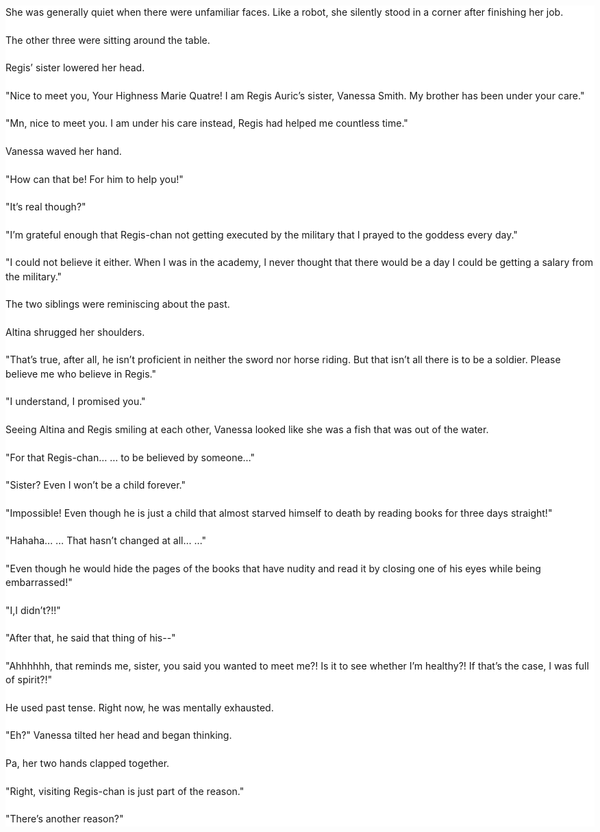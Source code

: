 She was generally quiet when there were unfamiliar faces. Like a robot, she silently stood in a corner after finishing her job.<br/>
 <br/>
The other three were sitting around the table.<br/>
 <br/>
Regis’ sister lowered her head.<br/>
 <br/>
"Nice to meet you, Your Highness Marie Quatre! I am Regis Auric’s sister, Vanessa Smith. My brother has been under your care."<br/>
 <br/>
"Mn, nice to meet you. I am under his care instead, Regis had helped me countless time."<br/>
 <br/>
Vanessa waved her hand.<br/>
 <br/>
"How can that be! For him to help you!"<br/>
 <br/>
"It’s real though?"<br/>
 <br/>
"I’m grateful enough that Regis-chan not getting executed by the military that I prayed to the goddess every day."<br/>
 <br/>
"I could not believe it either. When I was in the academy, I never thought that there would be a day I could be getting a salary from the military."<br/>
 <br/>
The two siblings were reminiscing about the past.<br/>
 <br/>
Altina shrugged her shoulders.<br/>
 <br/>
"That’s true, after all, he isn’t proficient in neither the sword nor horse riding. But that isn’t all there is to be a soldier. Please believe me who believe in Regis."<br/>
 <br/>
"I understand, I promised you."<br/>
 <br/>
Seeing Altina and Regis smiling at each other, Vanessa looked like she was a fish that was out of the water.<br/>
 <br/>
"For that Regis-chan… … to be believed by someone…"<br/>
 <br/>
"Sister? Even I won’t be a child forever."<br/>
 <br/>
"Impossible! Even though he is just a child that almost starved himself to death by reading books for three days straight!"<br/>
 <br/>
"Hahaha… … That hasn’t changed at all… …"<br/>
 <br/>
"Even though he would hide the pages of the books that have nudity and read it by closing one of his eyes while being embarrassed!"<br/>
 <br/>
"I,I didn’t?!!"<br/>
 <br/>
"After that, he said that thing of his--"<br/>
 <br/>
"Ahhhhhh, that reminds me, sister, you said you wanted to meet me?! Is it to see whether I’m healthy?! If that’s the case, I was full of spirit?!"<br/>
 <br/>
He used past tense. Right now, he was mentally exhausted.<br/>
 <br/>
"Eh?" Vanessa tilted her head and began thinking.<br/>
 <br/>
Pa, her two hands clapped together.<br/>
 <br/>
"Right, visiting Regis-chan is just part of the reason."<br/>
 <br/>
"There’s another reason?"<br/>
